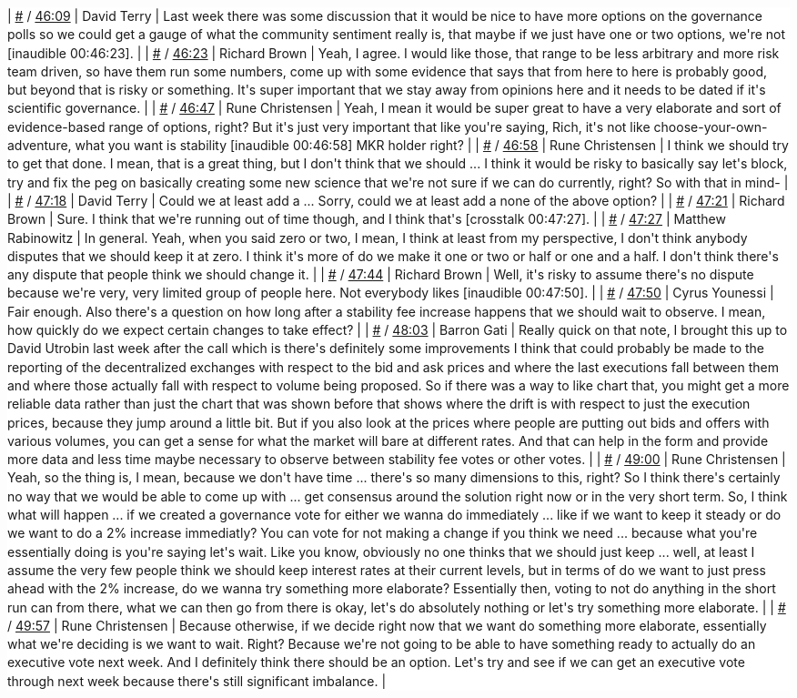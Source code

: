 | [\#](governance-and-risk-meeting-ep.-26.md#4609) / [46:09](https://www.youtube.com/watch?v=COQxy2IePqQ&t=46m09s) | David Terry | Last week there was some discussion that it would be nice to have more options on the governance polls so we could get a gauge of what the community sentiment really is, that maybe if we just have one or two options, we're not \[inaudible 00:46:23\]. |
| [\#](governance-and-risk-meeting-ep.-26.md#4623) / [46:23](https://www.youtube.com/watch?v=COQxy2IePqQ&t=46m23s) | Richard Brown | Yeah, I agree. I would like those, that range to be less arbitrary and more risk team driven, so have them run some numbers, come up with some evidence that says that from here to here is probably good, but beyond that is risky or something. It's super important that we stay away from opinions here and it needs to be dated if it's scientific governance. |
| [\#](governance-and-risk-meeting-ep.-26.md#4647) / [46:47](https://www.youtube.com/watch?v=COQxy2IePqQ&t=46m47s) | Rune Christensen | Yeah, I mean it would be super great to have a very elaborate and sort of evidence-based range of options, right? But it's just very important that like you're saying, Rich, it's not like choose-your-own-adventure, what you want is stability \[inaudible 00:46:58\] MKR holder right? |
| [\#](governance-and-risk-meeting-ep.-26.md#4658) / [46:58](https://www.youtube.com/watch?v=COQxy2IePqQ&t=46m58s) | Rune Christensen | I think we should try to get that done. I mean, that is a great thing, but I don't think that we should ... I think it would be risky to basically say let's block, try and fix the peg on basically creating some new science that we're not sure if we can do currently, right? So with that in mind- |
| [\#](governance-and-risk-meeting-ep.-26.md#4718) / [47:18](https://www.youtube.com/watch?v=COQxy2IePqQ&t=47m18s) | David Terry | Could we at least add a ... Sorry, could we at least add a none of the above option? |
| [\#](governance-and-risk-meeting-ep.-26.md#4721) / [47:21](https://www.youtube.com/watch?v=COQxy2IePqQ&t=47m21s) | Richard Brown | Sure. I think that we're running out of time though, and I think that's \[crosstalk 00:47:27\]. |
| [\#](governance-and-risk-meeting-ep.-26.md#4727) / [47:27](https://www.youtube.com/watch?v=COQxy2IePqQ&t=47m27s) | Matthew Rabinowitz | In general. Yeah, when you said zero or two, I mean, I think at least from my perspective, I don't think anybody disputes that we should keep it at zero. I think it's more of do we make it one or two or half or one and a half. I don't think there's any dispute that people think we should change it. |
| [\#](governance-and-risk-meeting-ep.-26.md#4744) / [47:44](https://www.youtube.com/watch?v=COQxy2IePqQ&t=47m44s) | Richard Brown | Well, it's risky to assume there's no dispute because we're very, very limited group of people here. Not everybody likes \[inaudible 00:47:50\]. |
| [\#](governance-and-risk-meeting-ep.-26.md#4750) / [47:50](https://www.youtube.com/watch?v=COQxy2IePqQ&t=47m50s) | Cyrus Younessi | Fair enough. Also there's a question on how long after a stability fee increase happens that we should wait to observe. I mean, how quickly do we expect certain changes to take effect? |
| [\#](governance-and-risk-meeting-ep.-26.md#4803) / [48:03](https://www.youtube.com/watch?v=COQxy2IePqQ&t=48m03s) | Barron Gati | Really quick on that note, I brought this up to David Utrobin last week after the call which is there's definitely some improvements I think that could probably be made to the reporting of the decentralized exchanges with respect to the bid and ask prices and where the last executions fall between them and where those actually fall with respect to volume being proposed. So if there was a way to like chart that, you might get a more reliable data rather than just the chart that was shown before that shows where the drift is with respect to just the execution prices, because they jump around a little bit. But if you also look at the prices where people are putting out bids and offers with various volumes, you can get a sense for what the market will bare at different rates. And that can help in the form and provide more data and less time maybe necessary to observe between stability fee votes or other votes. |
| [\#](governance-and-risk-meeting-ep.-26.md#4900) / [49:00](https://www.youtube.com/watch?v=COQxy2IePqQ&t=49m00s) | Rune Christensen | Yeah, so the thing is, I mean, because we don't have time ... there's so many dimensions to this, right? So I think there's certainly no way that we would be able to come up with ... get consensus around the solution right now or in the very short term. So, I think what will happen ... if we created a governance vote for either we wanna do immediately ... like if we want to keep it steady or do we want to do a 2% increase immediatly? You can vote for not making a change if you think we need ... because what you're essentially doing is you're saying let's wait. Like you know, obviously no one thinks that we should just keep ... well, at least I assume the very few people think we should keep interest rates at their current levels, but in terms of do we want to just press ahead with the 2% increase, do we wanna try something more elaborate? Essentially then, voting to not do anything in the short run can from there, what we can then go from there is okay, let's do absolutely nothing or let's try something more elaborate. |
| [\#](governance-and-risk-meeting-ep.-26.md#4957) / [49:57](https://www.youtube.com/watch?v=COQxy2IePqQ&t=49m57s) | Rune Christensen | Because otherwise, if we decide right now that we want do something more elaborate, essentially what we're deciding is we want to wait. Right? Because we're not going to be able to have something ready to actually do an executive vote next week. And I definitely think there should be an option. Let's try and see if we can get an executive vote through next week because there's still significant imbalance. |